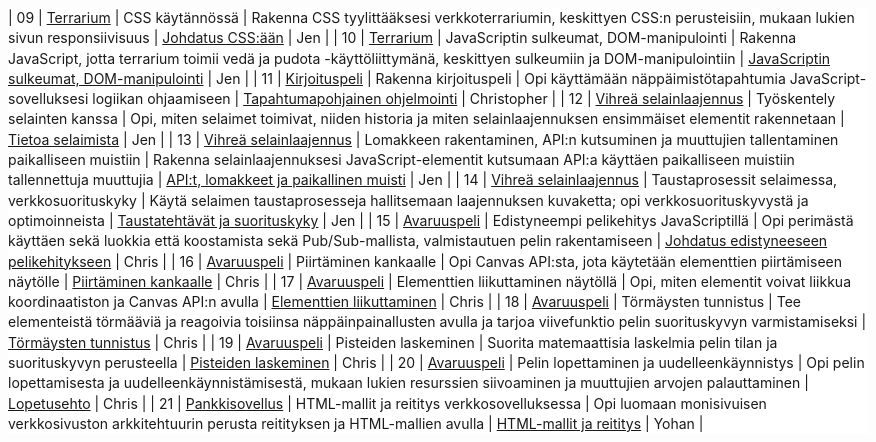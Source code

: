 | 09  |       [Terrarium](./3-terrarium/solution/README.md)       |                            CSS käytännössä                             | Rakenna CSS tyylittääksesi verkkoterrariumin, keskittyen CSS:n perusteisiin, mukaan lukien sivun responsiivisuus                     |                                  [Johdatus CSS:ään](./3-terrarium/2-intro-to-css/README.md)                                  |           Jen           |
| 10  |            [Terrarium](./3-terrarium/solution/README.md)            |                 JavaScriptin sulkeumat, DOM-manipulointi                  | Rakenna JavaScript, jotta terrarium toimii vedä ja pudota -käyttöliittymänä, keskittyen sulkeumiin ja DOM-manipulointiin             |                  [JavaScriptin sulkeumat, DOM-manipulointi](./3-terrarium/3-intro-to-DOM-and-closures/README.md)                   |           Jen           |
| 11  |          [Kirjoituspeli](./4-typing-game/solution/README.md)          |                          Rakenna kirjoituspeli                           | Opi käyttämään näppäimistötapahtumia JavaScript-sovelluksesi logiikan ohjaamiseen                                                          |                                [Tapahtumapohjainen ohjelmointi](./4-typing-game/typing-game/README.md)                                |       Christopher       |
| 12  | [Vihreä selainlaajennus](./5-browser-extension/solution/README.md) |                         Työskentely selainten kanssa                          | Opi, miten selaimet toimivat, niiden historia ja miten selainlaajennuksen ensimmäiset elementit rakennetaan                               |                               [Tietoa selaimista](./5-browser-extension/1-about-browsers/README.md)                                |           Jen           |
| 13  | [Vihreä selainlaajennus](./5-browser-extension/solution/README.md) | Lomakkeen rakentaminen, API:n kutsuminen ja muuttujien tallentaminen paikalliseen muistiin | Rakenna selainlaajennuksesi JavaScript-elementit kutsumaan API:a käyttäen paikalliseen muistiin tallennettuja muuttujia                      |                [API:t, lomakkeet ja paikallinen muisti](./5-browser-extension/2-forms-browsers-local-storage/README.md)                 |           Jen           |
| 14  | [Vihreä selainlaajennus](./5-browser-extension/solution/README.md) |          Taustaprosessit selaimessa, verkkosuorituskyky          | Käytä selaimen taustaprosesseja hallitsemaan laajennuksen kuvaketta; opi verkkosuorituskyvystä ja optimoinneista   |             [Taustatehtävät ja suorituskyky](./5-browser-extension/3-background-tasks-and-performance/README.md)              |           Jen           |
| 15  |           [Avaruuspeli](./6-space-game/solution/README.md)           |             Edistyneempi pelikehitys JavaScriptillä             | Opi perimästä käyttäen sekä luokkia että koostamista sekä Pub/Sub-mallista, valmistautuen pelin rakentamiseen              |                      [Johdatus edistyneeseen pelikehitykseen](./6-space-game/1-introduction/README.md)                       |          Chris          |
| 16  |           [Avaruuspeli](./6-space-game/solution/README.md)           |                           Piirtäminen kankaalle                            | Opi Canvas API:sta, jota käytetään elementtien piirtämiseen näytölle                                                                       |                                [Piirtäminen kankaalle](./6-space-game/2-drawing-to-canvas/README.md)                                |          Chris          |
| 17  |           [Avaruuspeli](./6-space-game/solution/README.md)           |                   Elementtien liikuttaminen näytöllä                    | Opi, miten elementit voivat liikkua koordinaatiston ja Canvas API:n avulla                                            |                           [Elementtien liikuttaminen](./6-space-game/3-moving-elements-around/README.md)                           |          Chris          |
| 18  |           [Avaruuspeli](./6-space-game/solution/README.md)           |                          Törmäysten tunnistus                           | Tee elementeistä törmääviä ja reagoivia toisiinsa näppäinpainallusten avulla ja tarjoa viivefunktio pelin suorituskyvyn varmistamiseksi    |                              [Törmäysten tunnistus](./6-space-game/4-collision-detection/README.md)                              |          Chris          |
| 19  |           [Avaruuspeli](./6-space-game/solution/README.md)           |                             Pisteiden laskeminen                              | Suorita matemaattisia laskelmia pelin tilan ja suorituskyvyn perusteella                                                                |                                    [Pisteiden laskeminen](./6-space-game/5-keeping-score/README.md)                                    |          Chris          |
| 20  |           [Avaruuspeli](./6-space-game/solution/README.md)           |                     Pelin lopettaminen ja uudelleenkäynnistys                     | Opi pelin lopettamisesta ja uudelleenkäynnistämisestä, mukaan lukien resurssien siivoaminen ja muuttujien arvojen palauttaminen                              |                                [Lopetusehto](./6-space-game/6-end-condition/README.md)                                 |          Chris          |
| 21  |         [Pankkisovellus](./7-bank-project/solution/README.md)          |                 HTML-mallit ja reititys verkkosovelluksessa                 | Opi luomaan monisivuisen verkkosivuston arkkitehtuurin perusta reitityksen ja HTML-mallien avulla                             |                            [HTML-mallit ja reititys](./7-bank-project/1-template-route/README.md)                             |          Yohan          |